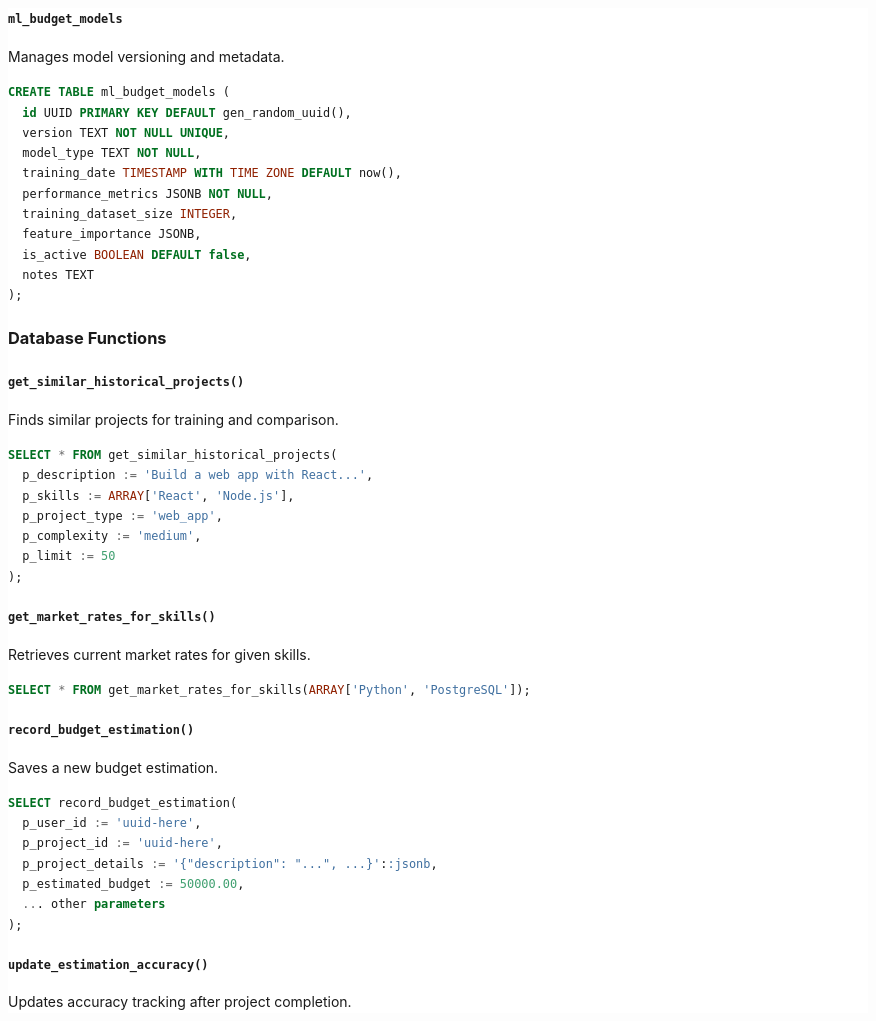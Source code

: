 #### `ml_budget_models`
Manages model versioning and metadata.

```sql
CREATE TABLE ml_budget_models (
  id UUID PRIMARY KEY DEFAULT gen_random_uuid(),
  version TEXT NOT NULL UNIQUE,
  model_type TEXT NOT NULL,
  training_date TIMESTAMP WITH TIME ZONE DEFAULT now(),
  performance_metrics JSONB NOT NULL,
  training_dataset_size INTEGER,
  feature_importance JSONB,
  is_active BOOLEAN DEFAULT false,
  notes TEXT
);
```

### Database Functions

#### `get_similar_historical_projects()`
Finds similar projects for training and comparison.

```sql
SELECT * FROM get_similar_historical_projects(
  p_description := 'Build a web app with React...',
  p_skills := ARRAY['React', 'Node.js'],
  p_project_type := 'web_app',
  p_complexity := 'medium',
  p_limit := 50
);
```

#### `get_market_rates_for_skills()`
Retrieves current market rates for given skills.

```sql
SELECT * FROM get_market_rates_for_skills(ARRAY['Python', 'PostgreSQL']);
```

#### `record_budget_estimation()`
Saves a new budget estimation.

```sql
SELECT record_budget_estimation(
  p_user_id := 'uuid-here',
  p_project_id := 'uuid-here',
  p_project_details := '{"description": "...", ...}'::jsonb,
  p_estimated_budget := 50000.00,
  ... other parameters
);
```

#### `update_estimation_accuracy()`
Updates accuracy tracking after project completion.
